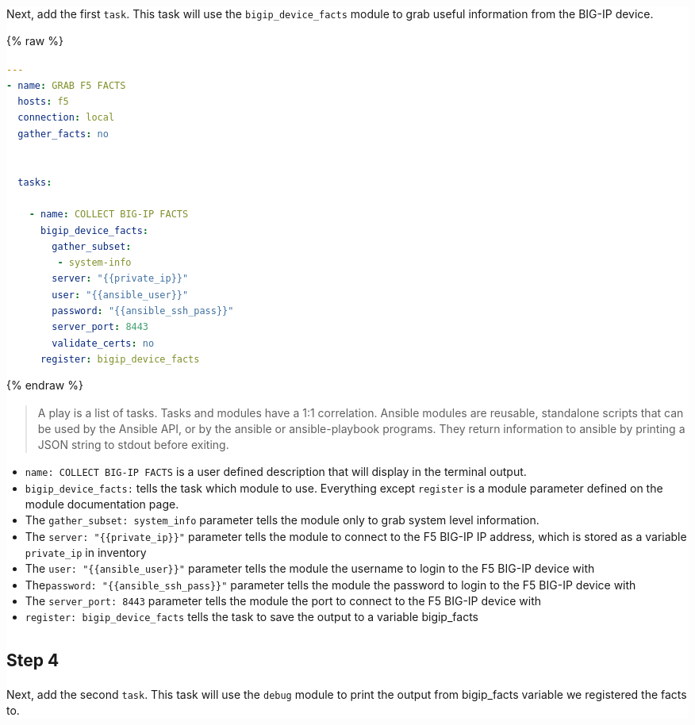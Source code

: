 Next, add the first `task`. This task will use the `bigip_device_facts` module to grab useful information from the BIG-IP device.

{% raw %}

``` yaml
---
- name: GRAB F5 FACTS
  hosts: f5
  connection: local
  gather_facts: no


  tasks:

    - name: COLLECT BIG-IP FACTS
      bigip_device_facts:
        gather_subset:
         - system-info
        server: "{{private_ip}}"
        user: "{{ansible_user}}"
        password: "{{ansible_ssh_pass}}"
        server_port: 8443
        validate_certs: no
      register: bigip_device_facts
```

{% endraw %}


>A play is a list of tasks. Tasks and modules have a 1:1 correlation.  Ansible modules are reusable, standalone scripts that can be used by the Ansible API, or by the ansible or ansible-playbook programs. They return information to ansible by printing a JSON string to stdout before exiting.

- `name: COLLECT BIG-IP FACTS` is a user defined description that will display in the terminal output.
- `bigip_device_facts:` tells the task which module to use.  Everything except `register` is a module parameter defined on the module documentation page.
- The `gather_subset: system_info` parameter tells the module only to grab system level information.
- The `server: "{{private_ip}}"` parameter tells the module to connect to the F5 BIG-IP IP address, which is stored as a variable `private_ip` in inventory
- The `user: "{{ansible_user}}"` parameter tells the module the username to login to the F5 BIG-IP device with
- The`password: "{{ansible_ssh_pass}}"` parameter tells the module the password to login to the F5 BIG-IP device with
- The `server_port: 8443` parameter tells the module the port to connect to the F5 BIG-IP device with
- `register: bigip_device_facts` tells the task to save the output to a variable bigip_facts

## Step 4

Next, add the second `task`. This task will use the `debug` module to print the output from bigip_facts variable we registered the facts to.
